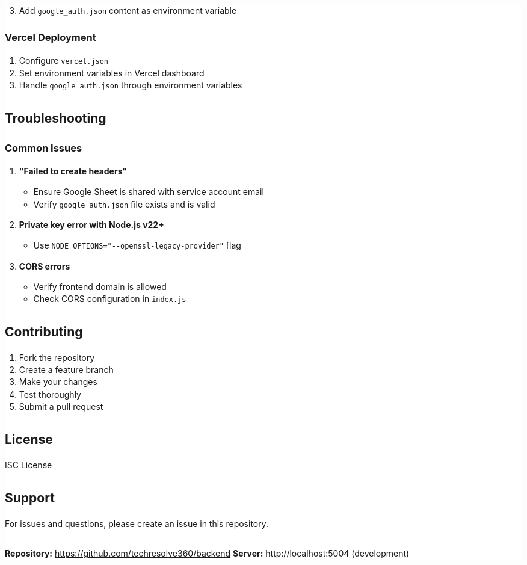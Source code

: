 3. Add `google_auth.json` content as environment variable

### Vercel Deployment

1. Configure `vercel.json`
2. Set environment variables in Vercel dashboard
3. Handle `google_auth.json` through environment variables

## Troubleshooting

### Common Issues

1. **"Failed to create headers"**
   - Ensure Google Sheet is shared with service account email
   - Verify `google_auth.json` file exists and is valid

2. **Private key error with Node.js v22+**
   - Use `NODE_OPTIONS="--openssl-legacy-provider"` flag

3. **CORS errors**
   - Verify frontend domain is allowed
   - Check CORS configuration in `index.js`

## Contributing

1. Fork the repository
2. Create a feature branch
3. Make your changes
4. Test thoroughly
5. Submit a pull request

## License

ISC License

## Support

For issues and questions, please create an issue in this repository.

---

**Repository:** https://github.com/techresolve360/backend
**Server:** http://localhost:5004 (development) 